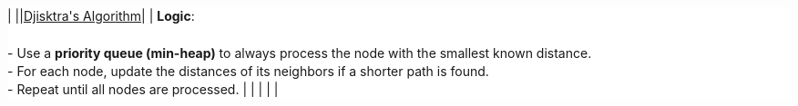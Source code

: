 | \|\|[Djisktra's Algorithm](https://takeuforward.org/data-structure/dijkstras-algorithm-using-set-g-33/)\|                                                                                                                                                                                                                                                                                                                                                                                                                                                                                                                                                                                                                                                                                | **Logic**:<br><br>- Use a **priority queue (min-heap)** to always process the node with the smallest known distance.<br>- For each node, update the distances of its neighbors if a shorter path is found.<br>- Repeat until all nodes are processed.                                                                                                                                                                                                                                                                                                                                                                                                                                                                                                                                                                                                                                                                                                                                                                                                                                                                                                                                                                                                                                                                                                                                                                                                                                                                                                                                                                                                                                                                                                                                                                                                                                                                                                                                                                                                                                                                                                                                                                                                                                                                                                                                                                                                                                                                                                                                                                                                          |                                                                                                                                                                                                                                                                                                                                                                                                             |                   |            |                 |